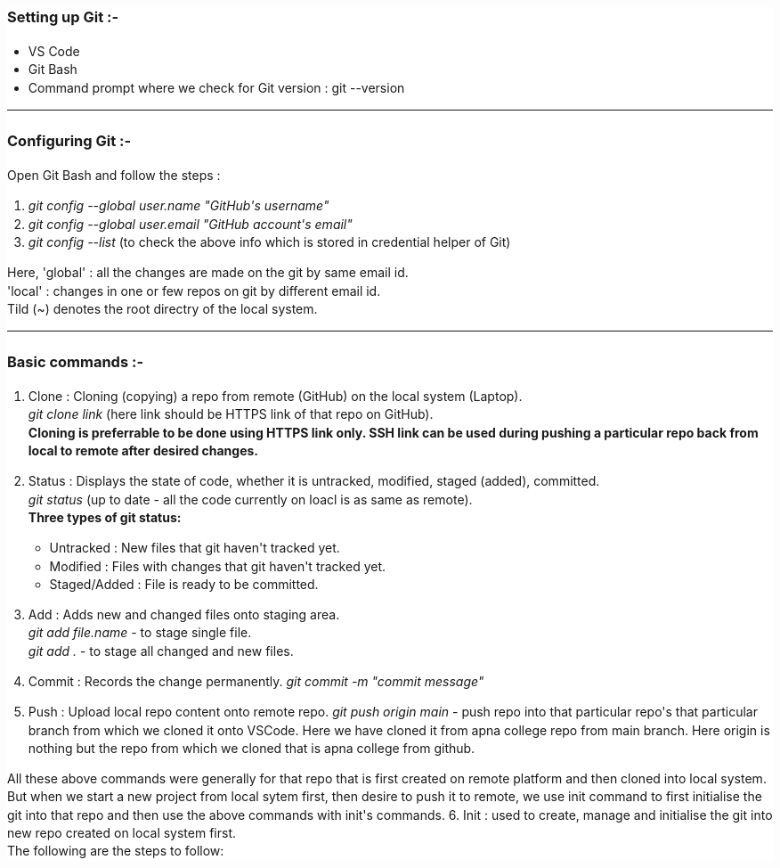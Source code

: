 ### Setting up Git :-

* VS Code
* Git Bash
* Command prompt where we check for Git version : git --version

---

### Configuring Git :-

Open Git Bash and follow the steps :

1. *git config --global user.name "GitHub's username"*
2. *git config --global user.email "GitHub account's email"*
3. *git config --list* (to check the above info which is stored in credential helper of Git)

Here, 'global' : all the changes are made on the git by same email id.  
'local' : changes in one or few repos on git by different email id.  
Tild (~) denotes the root directry of the local system.

---

### Basic commands :-

1. Clone : Cloning (copying) a repo from remote (GitHub) on the local system (Laptop).  
*git clone link* (here link should be HTTPS link of that repo on GitHub).  
**Cloning is preferrable to be done using HTTPS link only. SSH link can be used during pushing a particular repo back from local to remote after desired changes.**  

2. Status : Displays the state of code, whether it is untracked, modified, staged (added), committed.  
*git status* (up to date - all the code currently on loacl is as same as remote).  
**Three types of git status:**

   * Untracked : New files that git haven't tracked yet.
   * Modified : Files with changes that git haven't tracked yet.
   * Staged/Added : File is ready to be committed.

3. Add : Adds new and changed files onto staging area.  
*git add file.name* - to stage single file.  
*git add .* - to stage all changed and new files.

4. Commit : Records the change permanently.
*git commit -m "commit message"*

5. Push : Upload local repo content onto remote repo.
*git push origin main* - push repo into that particular repo's that particular branch from which we cloned it onto VSCode. Here we have cloned it from apna college repo from main branch. Here origin is nothing but the repo from which we cloned that is apna college from github.

All these above commands were generally for that repo that is first created on remote platform and then cloned into local system. But when we start a new project from local sytem first, then desire to push it to remote, we use init command to first initialise the git into that repo and then use the above commands with init's commands.
6. Init : used to create, manage and initialise the git into new repo created on local system first.  
The following are the steps to follow:
